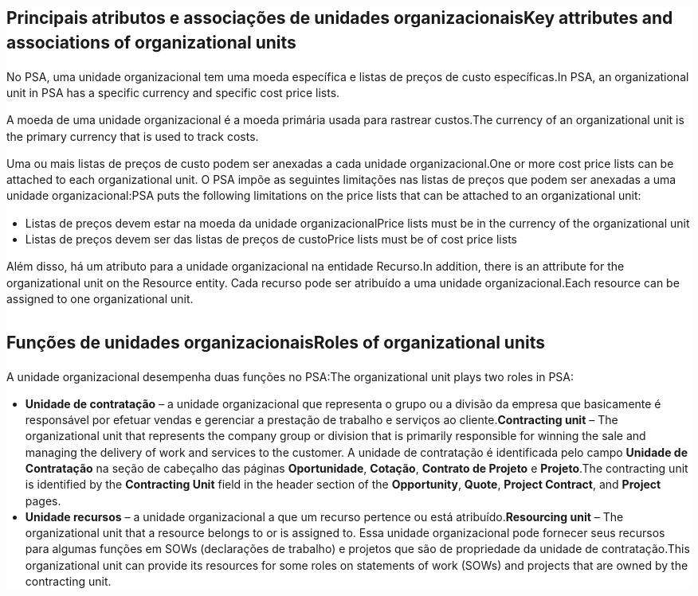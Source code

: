 ## <a name="key-attributes-and-associations-of-organizational-units"></a><span data-ttu-id="85e75-107">Principais atributos e associações de unidades organizacionais</span><span class="sxs-lookup"><span data-stu-id="85e75-107">Key attributes and associations of organizational units</span></span>

<span data-ttu-id="85e75-108">No PSA, uma unidade organizacional tem uma moeda específica e listas de preços de custo específicas.</span><span class="sxs-lookup"><span data-stu-id="85e75-108">In PSA, an organizational unit in PSA has a specific currency and specific cost price lists.</span></span>

<span data-ttu-id="85e75-109">A moeda de uma unidade organizacional é a moeda primária usada para rastrear custos.</span><span class="sxs-lookup"><span data-stu-id="85e75-109">The currency of an organizational unit is the primary currency that is used to track costs.</span></span>

<span data-ttu-id="85e75-110">Uma ou mais listas de preços de custo podem ser anexadas a cada unidade organizacional.</span><span class="sxs-lookup"><span data-stu-id="85e75-110">One or more cost price lists can be attached to each organizational unit.</span></span> <span data-ttu-id="85e75-111">O PSA impõe as seguintes limitações nas listas de preços que podem ser anexadas a uma unidade organizacional:</span><span class="sxs-lookup"><span data-stu-id="85e75-111">PSA puts the following limitations on the price lists that can be attached to an organizational unit:</span></span>

- <span data-ttu-id="85e75-112">Listas de preços devem estar na moeda da unidade organizacional</span><span class="sxs-lookup"><span data-stu-id="85e75-112">Price lists must be in the currency of the organizational unit</span></span>
- <span data-ttu-id="85e75-113">Listas de preços devem ser das listas de preços de custo</span><span class="sxs-lookup"><span data-stu-id="85e75-113">Price lists must be of cost price lists</span></span>

<span data-ttu-id="85e75-114">Além disso, há um atributo para a unidade organizacional na entidade Recurso.</span><span class="sxs-lookup"><span data-stu-id="85e75-114">In addition, there is an attribute for the organizational unit on the Resource entity.</span></span> <span data-ttu-id="85e75-115">Cada recurso pode ser atribuído a uma unidade organizacional.</span><span class="sxs-lookup"><span data-stu-id="85e75-115">Each resource can be assigned to one organizational unit.</span></span>

## <a name="roles-of-organizational-units"></a><span data-ttu-id="85e75-116">Funções de unidades organizacionais</span><span class="sxs-lookup"><span data-stu-id="85e75-116">Roles of organizational units</span></span>

<span data-ttu-id="85e75-117">A unidade organizacional desempenha duas funções no PSA:</span><span class="sxs-lookup"><span data-stu-id="85e75-117">The organizational unit plays two roles in PSA:</span></span>

- <span data-ttu-id="85e75-118">**Unidade de contratação** – a unidade organizacional que representa o grupo ou a divisão da empresa que basicamente é responsável por efetuar vendas e gerenciar a prestação de trabalho e serviços ao cliente.</span><span class="sxs-lookup"><span data-stu-id="85e75-118">**Contracting unit** – The organizational unit that represents the company group or division that is primarily responsible for winning the sale and managing the delivery of work and services to the customer.</span></span> <span data-ttu-id="85e75-119">A unidade de contratação é identificada pelo campo **Unidade de Contratação** na seção de cabeçalho das páginas **Oportunidade**, **Cotação**, **Contrato de Projeto** e **Projeto**.</span><span class="sxs-lookup"><span data-stu-id="85e75-119">The contracting unit is identified by the **Contracting Unit** field in the header section of the **Opportunity**, **Quote**, **Project Contract**, and **Project** pages.</span></span>
- <span data-ttu-id="85e75-120">**Unidade recursos** – a unidade organizacional a que um recurso pertence ou está atribuído.</span><span class="sxs-lookup"><span data-stu-id="85e75-120">**Resourcing unit** – The organizational unit that a resource belongs to or is assigned to.</span></span> <span data-ttu-id="85e75-121">Essa unidade organizacional pode fornecer seus recursos para algumas funções em SOWs (declarações de trabalho) e projetos que são de propriedade da unidade de contratação.</span><span class="sxs-lookup"><span data-stu-id="85e75-121">This organizational unit can provide its resources for some roles on statements of work (SOWs) and projects that are owned by the contracting unit.</span></span>

